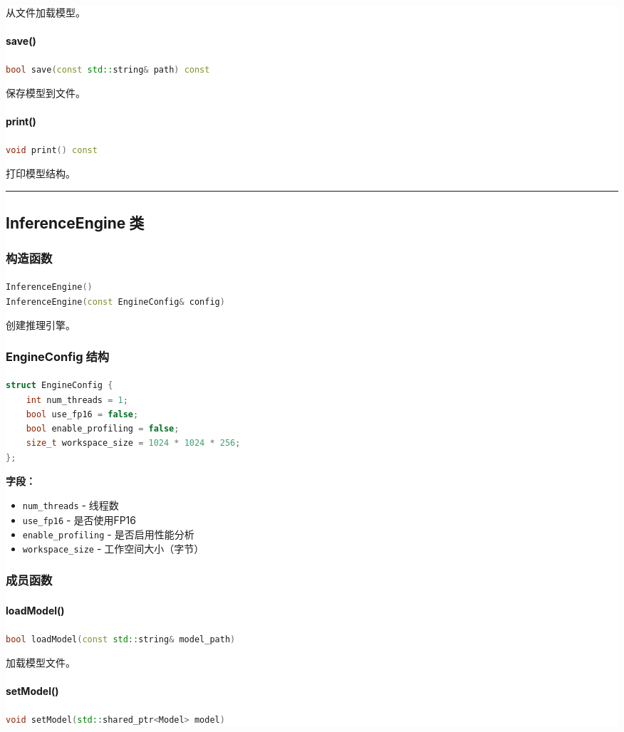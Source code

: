 从文件加载模型。

#### save()
```cpp
bool save(const std::string& path) const
```

保存模型到文件。

#### print()
```cpp
void print() const
```

打印模型结构。

---

## InferenceEngine 类

### 构造函数

```cpp
InferenceEngine()
InferenceEngine(const EngineConfig& config)
```

创建推理引擎。

### EngineConfig 结构

```cpp
struct EngineConfig {
    int num_threads = 1;
    bool use_fp16 = false;
    bool enable_profiling = false;
    size_t workspace_size = 1024 * 1024 * 256;
};
```

**字段：**
- `num_threads` - 线程数
- `use_fp16` - 是否使用FP16
- `enable_profiling` - 是否启用性能分析
- `workspace_size` - 工作空间大小（字节）

### 成员函数

#### loadModel()
```cpp
bool loadModel(const std::string& model_path)
```

加载模型文件。

#### setModel()
```cpp
void setModel(std::shared_ptr<Model> model)
```
